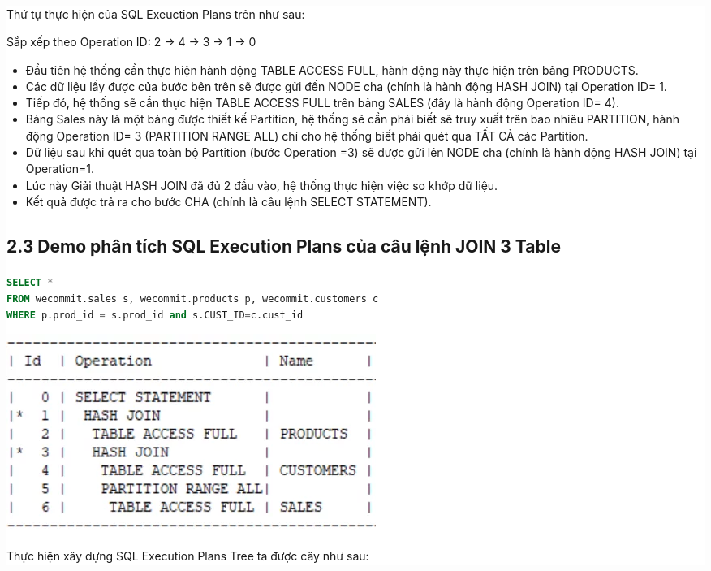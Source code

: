 Thứ tự thực hiện của SQL Exeuction Plans trên như sau:

Sắp xếp theo Operation ID: 2 -> 4 -> 3 -> 1 -> 0

- Đầu tiên hệ thống cần thực hiện hành động TABLE ACCESS FULL, hành động này thực hiện trên bảng PRODUCTS.
- Các dữ liệu lấy được của bước bên trên sẽ được gửi đến NODE cha (chính là hành động HASH JOIN) tại Operation ID= 1.
- Tiếp đó, hệ thống sẽ cần thực hiện TABLE ACCESS FULL trên bảng SALES (đây là hành động Operation ID= 4).
- Bảng Sales này là một bảng được thiết kế Partition, hệ thống sẽ cần phải biết sẽ truy xuất trên bao nhiêu PARTITION, hành động Operation ID= 3 (PARTITION RANGE ALL) chỉ cho hệ thống biết phải quét qua TẤT CẢ các Partition.
- Dữ liệu sau khi quét qua toàn bộ Partition (bước Operation =3) sẽ được gửi lên NODE cha (chính là hành động HASH JOIN) tại Operation=1.
- Lúc này Giải thuật HASH JOIN đã đủ 2 đầu vào, hệ thống thực hiện việc so khớp dữ liệu.
- Kết quả được trả ra cho bước CHA (chính là câu lệnh SELECT STATEMENT).

## 2.3  Demo phân tích SQL Execution Plans của câu lệnh JOIN 3 Table

``` SQL
SELECT *
FROM wecommit.sales s, wecommit.products p, wecommit.customers c
WHERE p.prod_id = s.prod_id and s.CUST_ID=c.cust_id
```

![](images/read-ep8.png)

Thực hiện xây dựng SQL Execution Plans Tree ta được cây như sau:
